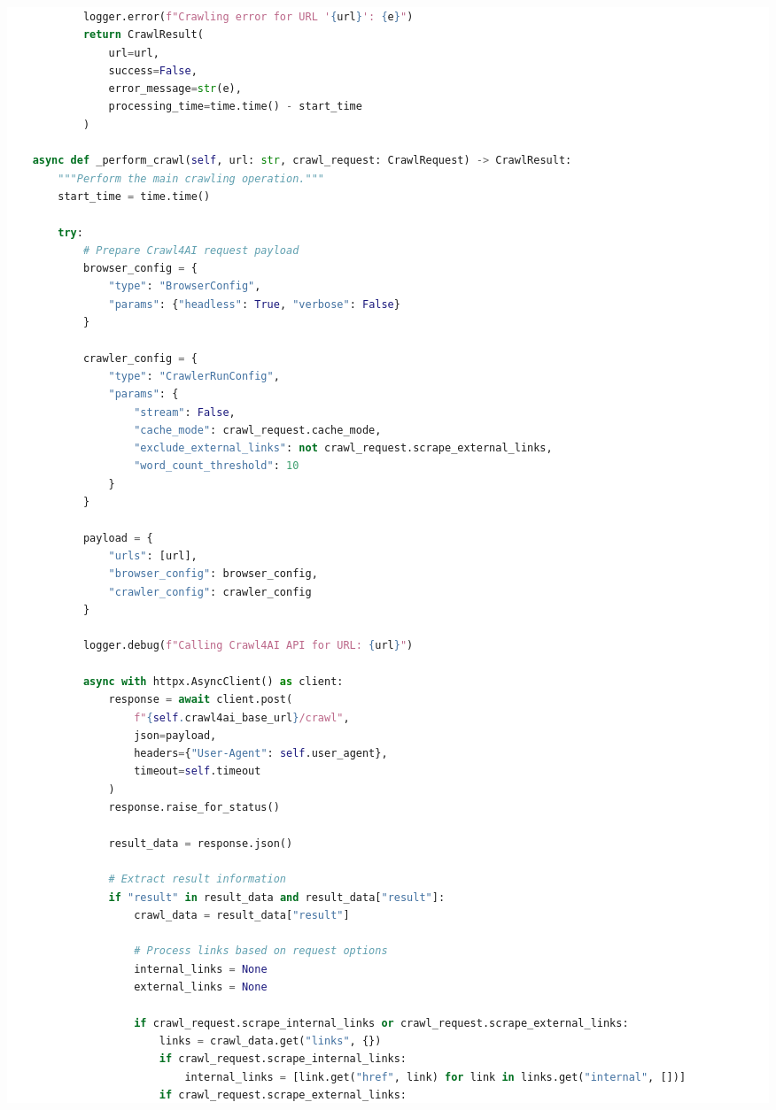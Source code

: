 ```python
            logger.error(f"Crawling error for URL '{url}': {e}")
            return CrawlResult(
                url=url,
                success=False,
                error_message=str(e),
                processing_time=time.time() - start_time
            )
    
    async def _perform_crawl(self, url: str, crawl_request: CrawlRequest) -> CrawlResult:
        """Perform the main crawling operation."""
        start_time = time.time()
        
        try:
            # Prepare Crawl4AI request payload
            browser_config = {
                "type": "BrowserConfig",
                "params": {"headless": True, "verbose": False}
            }
            
            crawler_config = {
                "type": "CrawlerRunConfig",
                "params": {
                    "stream": False,
                    "cache_mode": crawl_request.cache_mode,
                    "exclude_external_links": not crawl_request.scrape_external_links,
                    "word_count_threshold": 10
                }
            }
            
            payload = {
                "urls": [url],
                "browser_config": browser_config,
                "crawler_config": crawler_config
            }
            
            logger.debug(f"Calling Crawl4AI API for URL: {url}")
            
            async with httpx.AsyncClient() as client:
                response = await client.post(
                    f"{self.crawl4ai_base_url}/crawl",
                    json=payload,
                    headers={"User-Agent": self.user_agent},
                    timeout=self.timeout
                )
                response.raise_for_status()
                
                result_data = response.json()
                
                # Extract result information
                if "result" in result_data and result_data["result"]:
                    crawl_data = result_data["result"]
                    
                    # Process links based on request options
                    internal_links = None
                    external_links = None
                    
                    if crawl_request.scrape_internal_links or crawl_request.scrape_external_links:
                        links = crawl_data.get("links", {})
                        if crawl_request.scrape_internal_links:
                            internal_links = [link.get("href", link) for link in links.get("internal", [])]
                        if crawl_request.scrape_external_links:
```